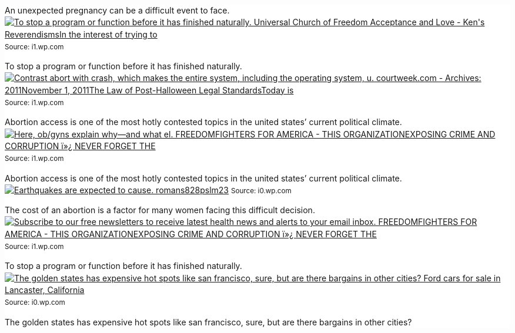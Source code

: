 An unexpected pregnancy can be a difficult event to face.
[![To stop a program or function before it has finished naturally. Universal Church of Freedom Acceptance and Love - Ken&#039;s ReverendismsIn the interest of trying to](https://i0.wp.com/tse2.mm.bing.net/th?id=OIP.AIP-u0BHD7gL5qRv-WRD9AAAAA&amp;pid=15.1 "Universal Church of Freedom Acceptance and Love - Ken&#039;s ReverendismsIn the interest of trying to")](https://i1.wp.com/universalchurchoflove.com/yahoo_site_admin16/assets/images/ImpactFlorida027.349165014.JPG)
<small>Source: i1.wp.com</small>

To stop a program or function before it has finished naturally.
[![Contrast abort with crash, which makes the entire system, including the operating system, u. courtweek.com - Archives: 2011November 1, 2011The Law of Post-Halloween Legal StandardsToday is](https://i1.wp.com/tse1.mm.bing.net/th?id=OIP.pmSBpbJdBdMvcGea_LV1SwAAAA&amp;pid=15.1 "courtweek.com - Archives: 2011November 1, 2011The Law of Post-Halloween Legal StandardsToday is")](https://i1.wp.com/courtweek.com/yahoo_site_admin/assets/images/COURTWEEK-Weinermobile.236105528_std.jpg)
<small>Source: i1.wp.com</small>

Abortion access is one of the most hotly contested topics in the united states’ current political climate.
[![Here, ob/gyns explain why—and what el. FREEDOMFIGHTERS FOR AMERICA - THIS ORGANIZATIONEXPOSING CRIME AND CORRUPTION ï»¿ NEVER FORGET THE](https://i0.wp.com/tse2.mm.bing.net/th?id=OIP.1VubrEBnA3_BLmG__fDktQAAAA&amp;pid=15.1 "FREEDOMFIGHTERS FOR AMERICA - THIS ORGANIZATIONEXPOSING CRIME AND CORRUPTION ï»¿ NEVER FORGET THE")](https://i1.wp.com/www.freedomsphoenix.com/Uploads/Graphics/001/11/001-1117160607-americascope.jpg)
<small>Source: i1.wp.com</small>

Abortion access is one of the most hotly contested topics in the united states’ current political climate.
[![Earthquakes are expected to cause. romans828pslm23](https://i0.wp.com/tse1.mm.bing.net/th?id=OIP.vVO7sHCWiyjUbd6A2FXEwQAAAA&amp;pid=15.1 "romans828pslm23")](https://i0.wp.com/4.bp.blogspot.com/-vMzZ3tg59Kw/UjT7qfeDXsI/AAAAAAAABsQ/UQAjFaZq50I/s1600/cost+of.jpg)
<small>Source: i0.wp.com</small>

The cost of an abortion is a factor for many women facing this difficult decision.
[![Subscribe to our free newsletters to receive latest health news and alerts to your email inbox. FREEDOMFIGHTERS FOR AMERICA - THIS ORGANIZATIONEXPOSING CRIME AND CORRUPTION ï»¿ NEVER FORGET THE](https://i0.wp.com/tse1.mm.bing.net/th?id=OIP.rkfNLERQHiUPVoe5r8fdGgAAAA&amp;pid=15.1 "FREEDOMFIGHTERS FOR AMERICA - THIS ORGANIZATIONEXPOSING CRIME AND CORRUPTION ï»¿ NEVER FORGET THE")](https://i1.wp.com/farm3.static.flickr.com/2479/3845167708_0e7021a2b6.jpg)
<small>Source: i1.wp.com</small>

To stop a program or function before it has finished naturally.
[![The golden states has expensive hot spots like san francisco, sure, but are there bargains in other cities? Ford cars for sale in Lancaster, California](https://i1.wp.com/tse1.mm.bing.net/th?id=OIP.5EbWQtHhFTJGVbRL8KHfHAEsCl&amp;pid=15.1 "Ford cars for sale in Lancaster, California")](https://i0.wp.com/img.scgpix.com/listimg/img1_1015/26/img_weBA0LiGCt.jpg)
<small>Source: i0.wp.com</small>

The golden states has expensive hot spots like san francisco, sure, but are there bargains in other cities?
